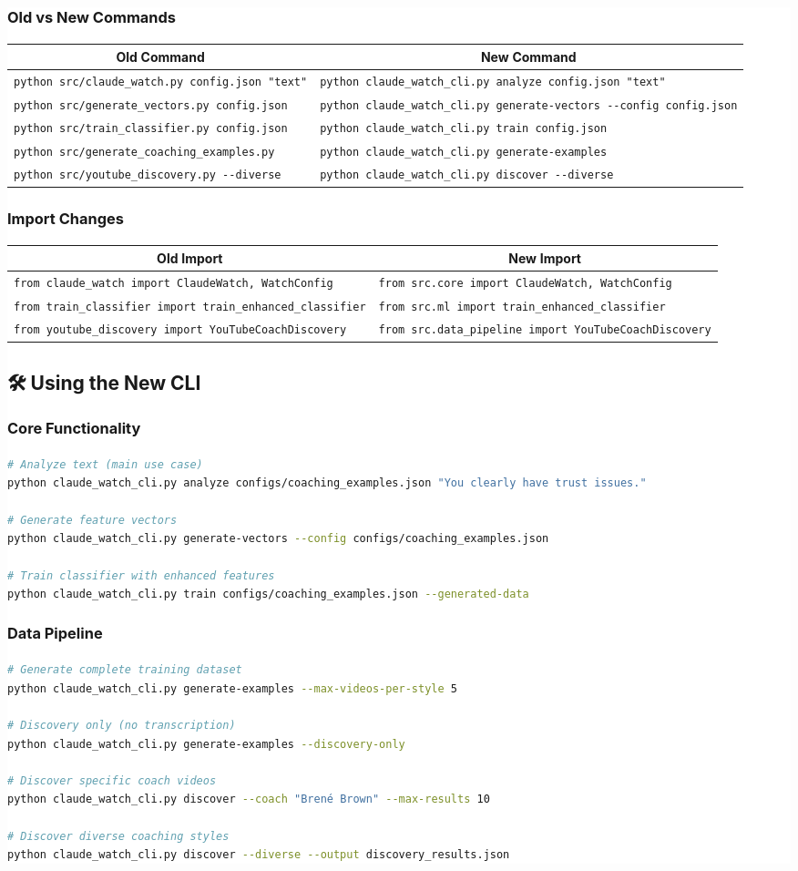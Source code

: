 ### Old vs New Commands

| Old Command | New Command |
|-------------|-------------|
| `python src/claude_watch.py config.json "text"` | `python claude_watch_cli.py analyze config.json "text"` |
| `python src/generate_vectors.py config.json` | `python claude_watch_cli.py generate-vectors --config config.json` |
| `python src/train_classifier.py config.json` | `python claude_watch_cli.py train config.json` |
| `python src/generate_coaching_examples.py` | `python claude_watch_cli.py generate-examples` |
| `python src/youtube_discovery.py --diverse` | `python claude_watch_cli.py discover --diverse` |

### Import Changes

| Old Import | New Import |
|------------|------------|
| `from claude_watch import ClaudeWatch, WatchConfig` | `from src.core import ClaudeWatch, WatchConfig` |
| `from train_classifier import train_enhanced_classifier` | `from src.ml import train_enhanced_classifier` |
| `from youtube_discovery import YouTubeCoachDiscovery` | `from src.data_pipeline import YouTubeCoachDiscovery` |

## 🛠️ Using the New CLI

### Core Functionality

```bash
# Analyze text (main use case)
python claude_watch_cli.py analyze configs/coaching_examples.json "You clearly have trust issues."

# Generate feature vectors
python claude_watch_cli.py generate-vectors --config configs/coaching_examples.json

# Train classifier with enhanced features
python claude_watch_cli.py train configs/coaching_examples.json --generated-data
```

### Data Pipeline

```bash
# Generate complete training dataset
python claude_watch_cli.py generate-examples --max-videos-per-style 5

# Discovery only (no transcription)
python claude_watch_cli.py generate-examples --discovery-only

# Discover specific coach videos
python claude_watch_cli.py discover --coach "Brené Brown" --max-results 10

# Discover diverse coaching styles
python claude_watch_cli.py discover --diverse --output discovery_results.json
```
